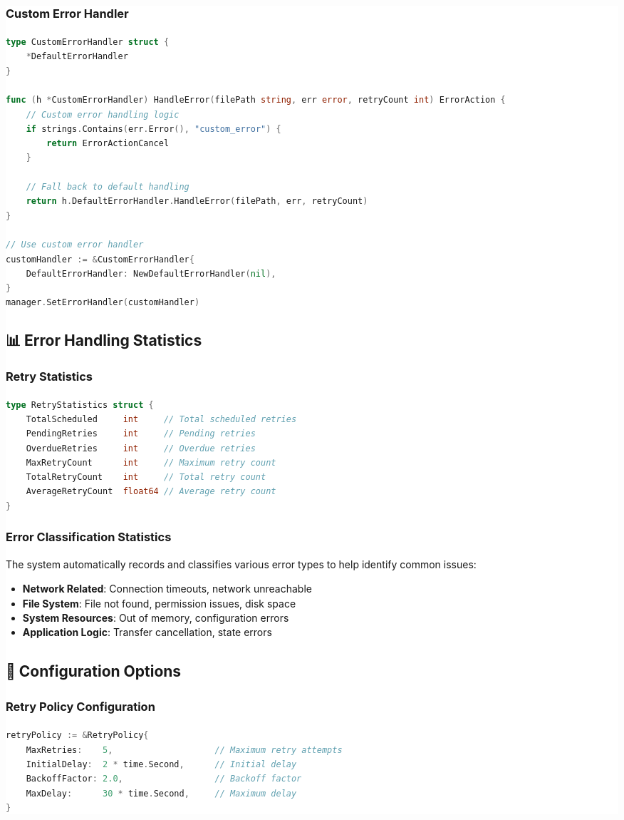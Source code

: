 ### **Custom Error Handler**

```go
type CustomErrorHandler struct {
    *DefaultErrorHandler
}

func (h *CustomErrorHandler) HandleError(filePath string, err error, retryCount int) ErrorAction {
    // Custom error handling logic
    if strings.Contains(err.Error(), "custom_error") {
        return ErrorActionCancel
    }

    // Fall back to default handling
    return h.DefaultErrorHandler.HandleError(filePath, err, retryCount)
}

// Use custom error handler
customHandler := &CustomErrorHandler{
    DefaultErrorHandler: NewDefaultErrorHandler(nil),
}
manager.SetErrorHandler(customHandler)
```

## 📊 **Error Handling Statistics**

### **Retry Statistics**
```go
type RetryStatistics struct {
    TotalScheduled     int     // Total scheduled retries
    PendingRetries     int     // Pending retries
    OverdueRetries     int     // Overdue retries
    MaxRetryCount      int     // Maximum retry count
    TotalRetryCount    int     // Total retry count
    AverageRetryCount  float64 // Average retry count
}
```

### **Error Classification Statistics**
The system automatically records and classifies various error types to help identify common issues:

- **Network Related**: Connection timeouts, network unreachable
- **File System**: File not found, permission issues, disk space
- **System Resources**: Out of memory, configuration errors
- **Application Logic**: Transfer cancellation, state errors

## 🔧 **Configuration Options**

### **Retry Policy Configuration**
```go
retryPolicy := &RetryPolicy{
    MaxRetries:    5,                    // Maximum retry attempts
    InitialDelay:  2 * time.Second,      // Initial delay
    BackoffFactor: 2.0,                  // Backoff factor
    MaxDelay:      30 * time.Second,     // Maximum delay
}
```
